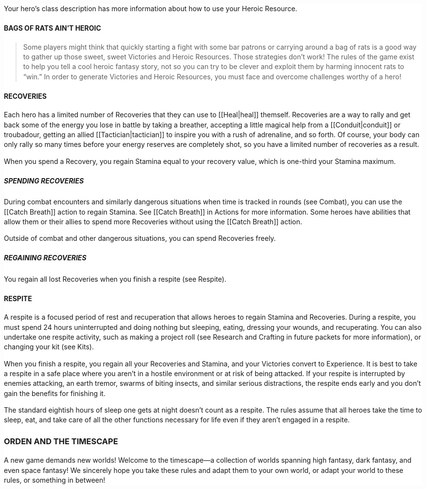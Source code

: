 Your hero’s class description has more information about how to use your Heroic Resource.

#### BAGS OF RATS AIN’T HEROIC

> Some players might think that quickly starting a fight with some bar patrons or carrying around a bag of rats is a good way to gather up those sweet, sweet Victories and Heroic Resources. Those strategies don’t work! The rules of the game exist to help you tell a cool heroic fantasy story, not so you can try to be clever and exploit them by harming innocent rats to “win.” In order to generate Victories and Heroic Resources, you must face and overcome challenges worthy of a hero!

#### RECOVERIES

Each hero has a limited number of Recoveries that they can use to [[Heal|heal]] themself. Recoveries are a way to rally and get back some of the energy you lose in battle by taking a breather, accepting a little magical help from a [[Conduit|conduit]] or troubadour, getting an allied [[Tactician|tactician]] to inspire you with a rush of adrenaline, and so forth. Of course, your body can only rally so many times before your energy reserves are completely shot, so you have a limited number of recoveries as a result.

When you spend a Recovery, you regain Stamina equal to your recovery value, which is one-third your Stamina maximum.

##### SPENDING RECOVERIES

During combat encounters and similarly dangerous situations when time is tracked in rounds (see Combat), you can use the [[Catch Breath]] action to regain Stamina. See [[Catch Breath]] in Actions for more information. Some heroes have abilities that allow them or their allies to spend more Recoveries without using the [[Catch Breath]] action.

Outside of combat and other dangerous situations, you can spend Recoveries freely.

##### REGAINING RECOVERIES

You regain all lost Recoveries when you finish a respite (see Respite).

#### RESPITE

A respite is a focused period of rest and recuperation that allows heroes to regain Stamina and Recoveries. During a respite, you must spend 24 hours uninterrupted and doing nothing but sleeping, eating, dressing your wounds, and recuperating. You can also undertake one respite activity, such as making a project roll (see Research and Crafting in future packets for more information), or changing your kit (see Kits).

When you finish a respite, you regain all your Recoveries and Stamina, and your Victories convert to Experience. It is best to take a respite in a safe place where you aren’t in a hostile environment or at risk of being attacked. If your respite is interrupted by enemies attacking, an earth tremor, swarms of biting insects, and similar serious distractions, the respite ends early and you don’t gain the benefits for finishing it.

The standard eightish hours of sleep one gets at night doesn’t count as a respite. The rules assume that all heroes take the time to sleep, eat, and take care of all the other functions necessary for life even if they aren’t engaged in a respite.

### ORDEN AND THE TIMESCAPE

A new game demands new worlds! Welcome to the timescape—a collection of worlds spanning high fantasy, dark fantasy, and even space fantasy! We sincerely hope you take these rules and adapt them to your own world, or adapt your world to these rules, or something in between!

